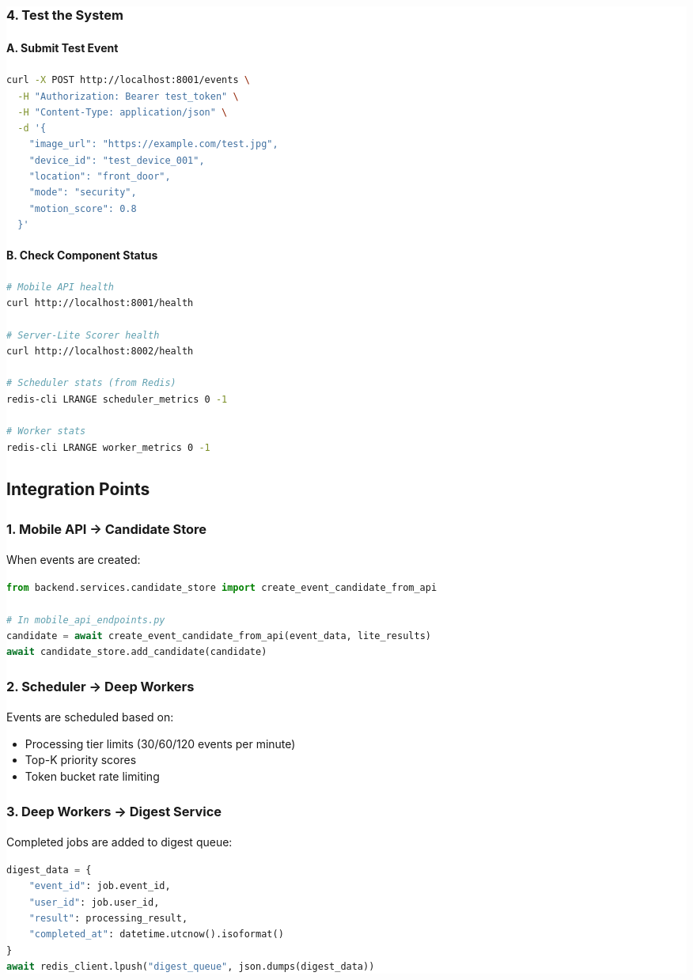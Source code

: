 ### 4. Test the System

#### A. Submit Test Event
```bash
curl -X POST http://localhost:8001/events \
  -H "Authorization: Bearer test_token" \
  -H "Content-Type: application/json" \
  -d '{
    "image_url": "https://example.com/test.jpg",
    "device_id": "test_device_001",
    "location": "front_door",
    "mode": "security",
    "motion_score": 0.8
  }'
```

#### B. Check Component Status
```bash
# Mobile API health
curl http://localhost:8001/health

# Server-Lite Scorer health  
curl http://localhost:8002/health

# Scheduler stats (from Redis)
redis-cli LRANGE scheduler_metrics 0 -1

# Worker stats
redis-cli LRANGE worker_metrics 0 -1
```

## Integration Points

### 1. Mobile API → Candidate Store
When events are created:
```python
from backend.services.candidate_store import create_event_candidate_from_api

# In mobile_api_endpoints.py
candidate = await create_event_candidate_from_api(event_data, lite_results)
await candidate_store.add_candidate(candidate)
```

### 2. Scheduler → Deep Workers
Events are scheduled based on:
- Processing tier limits (30/60/120 events per minute)
- Top-K priority scores
- Token bucket rate limiting

### 3. Deep Workers → Digest Service
Completed jobs are added to digest queue:
```python
digest_data = {
    "event_id": job.event_id,
    "user_id": job.user_id,
    "result": processing_result,
    "completed_at": datetime.utcnow().isoformat()
}
await redis_client.lpush("digest_queue", json.dumps(digest_data))
```
